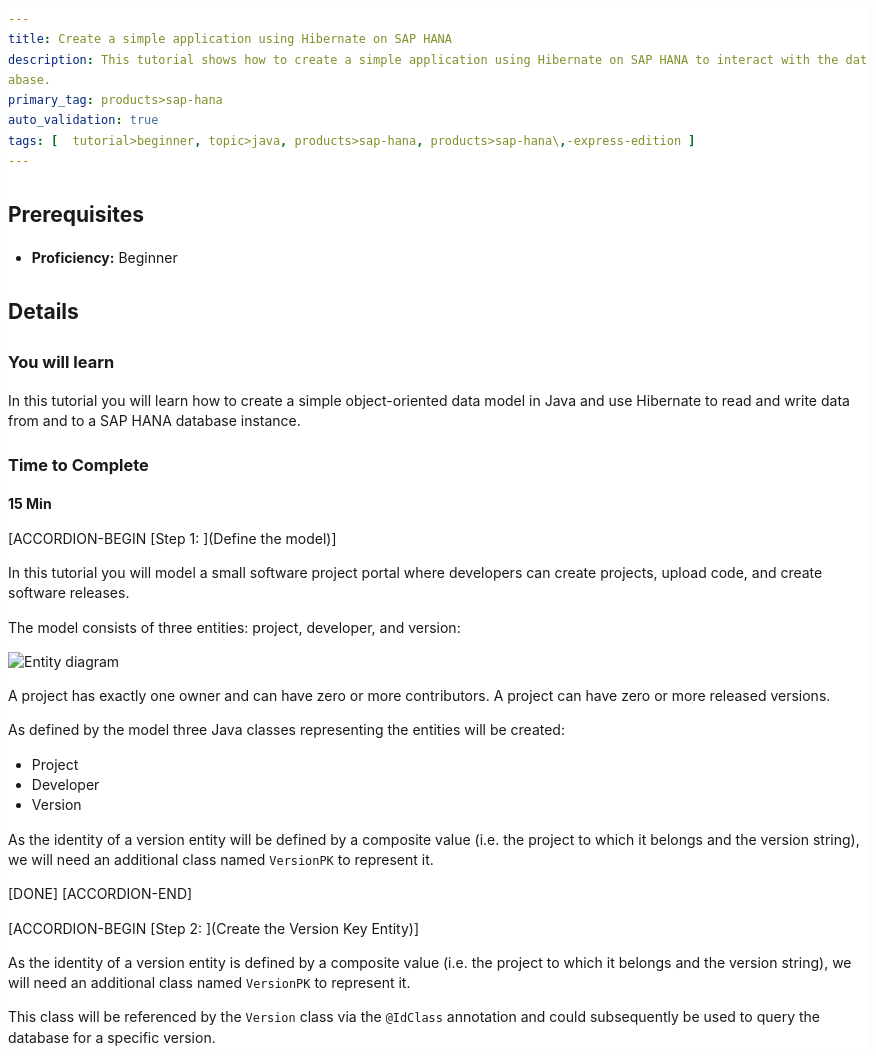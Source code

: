 ```yaml
---
title: Create a simple application using Hibernate on SAP HANA
description: This tutorial shows how to create a simple application using Hibernate on SAP HANA to interact with the database.
primary_tag: products>sap-hana
auto_validation: true
tags: [  tutorial>beginner, topic>java, products>sap-hana, products>sap-hana\,-express-edition ]
---
```


## Prerequisites  
 - **Proficiency:** Beginner

## Details
### You will learn  
In this tutorial you will learn how to create a simple object-oriented data model in Java and use Hibernate to read and write data from and to a SAP HANA database instance.

### Time to Complete
**15 Min**

[ACCORDION-BEGIN [Step 1: ](Define the model)]

In this tutorial you will model a small software project portal where developers can create projects, upload code, and create software releases.

The model consists of three entities: project, developer, and version:

![Entity diagram](entity-diagram.png)

A project has exactly one owner and can have zero or more contributors. A project can have zero or more released versions.

As defined by the model three Java classes representing the entities will be created:

 - Project
 - Developer
 - Version

As the identity of a version entity will be defined by a composite value (i.e. the project to which it belongs and the version string), we will need an additional class named `VersionPK` to represent it.

[DONE]
[ACCORDION-END]

[ACCORDION-BEGIN [Step 2: ](Create the Version Key Entity)]

As the identity of a version entity is defined by a composite value (i.e. the project to which it belongs and the version string), we will need an additional class named `VersionPK` to represent it.

This class will be referenced by the `Version` class via the `@IdClass` annotation and could subsequently be used to query the database for a specific version.
